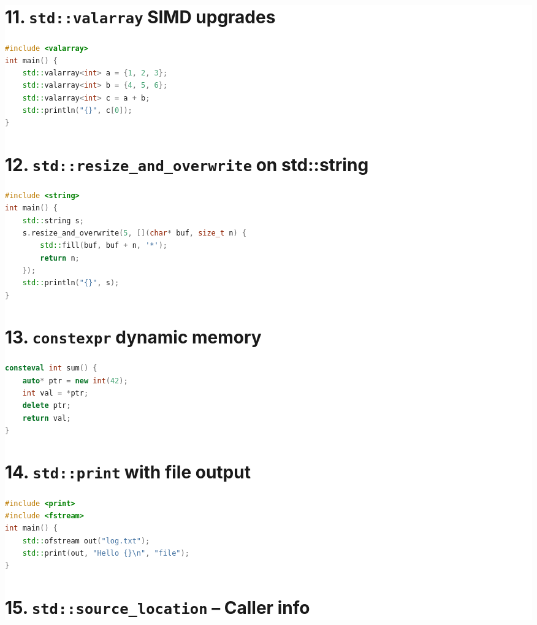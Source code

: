 # 11. `std::valarray` SIMD upgrades

```cpp
#include <valarray>
int main() {
    std::valarray<int> a = {1, 2, 3};
    std::valarray<int> b = {4, 5, 6};
    std::valarray<int> c = a + b;
    std::println("{}", c[0]);
}
```

# 12. `std::resize_and_overwrite` on std::string

```cpp
#include <string>
int main() {
    std::string s;
    s.resize_and_overwrite(5, [](char* buf, size_t n) {
        std::fill(buf, buf + n, '*');
        return n;
    });
    std::println("{}", s);
}
```

# 13. `constexpr` dynamic memory

```cpp
consteval int sum() {
    auto* ptr = new int(42);
    int val = *ptr;
    delete ptr;
    return val;
}
```

# 14. `std::print` with file output

```cpp
#include <print>
#include <fstream>
int main() {
    std::ofstream out("log.txt");
    std::print(out, "Hello {}\n", "file");
}
```

# 15. `std::source_location` – Caller info
